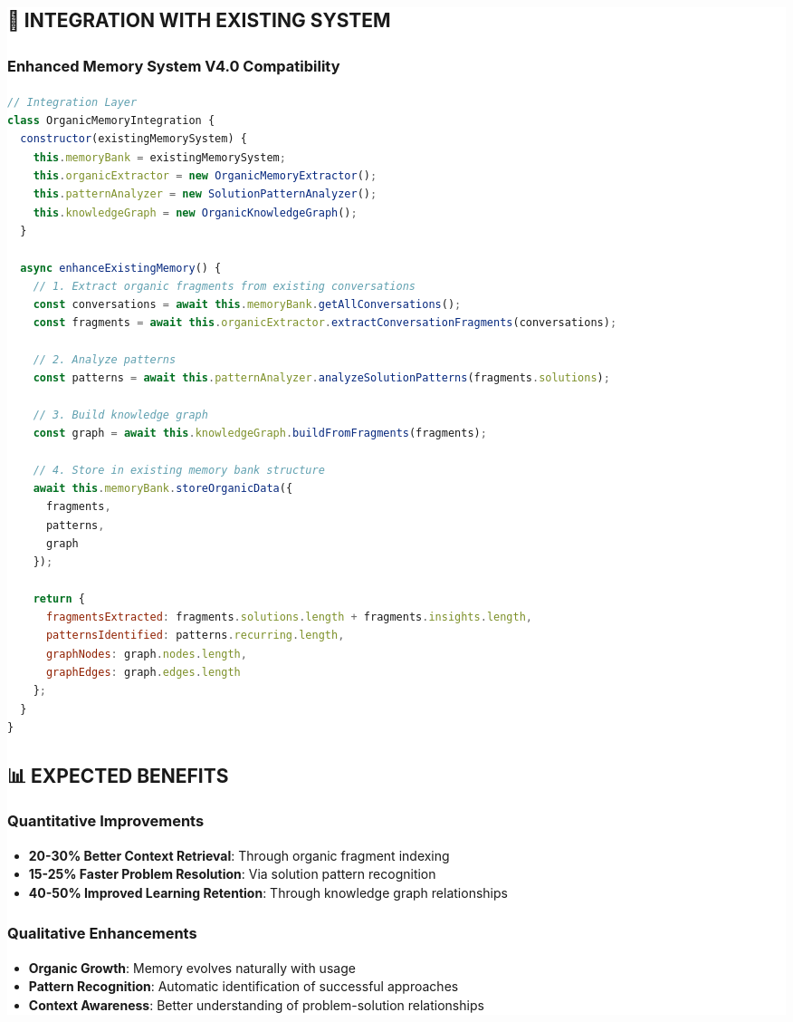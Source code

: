 ## 🔄 INTEGRATION WITH EXISTING SYSTEM

### **Enhanced Memory System V4.0 Compatibility**

```javascript
// Integration Layer
class OrganicMemoryIntegration {
  constructor(existingMemorySystem) {
    this.memoryBank = existingMemorySystem;
    this.organicExtractor = new OrganicMemoryExtractor();
    this.patternAnalyzer = new SolutionPatternAnalyzer();
    this.knowledgeGraph = new OrganicKnowledgeGraph();
  }
  
  async enhanceExistingMemory() {
    // 1. Extract organic fragments from existing conversations
    const conversations = await this.memoryBank.getAllConversations();
    const fragments = await this.organicExtractor.extractConversationFragments(conversations);
    
    // 2. Analyze patterns
    const patterns = await this.patternAnalyzer.analyzeSolutionPatterns(fragments.solutions);
    
    // 3. Build knowledge graph
    const graph = await this.knowledgeGraph.buildFromFragments(fragments);
    
    // 4. Store in existing memory bank structure
    await this.memoryBank.storeOrganicData({
      fragments,
      patterns,
      graph
    });
    
    return {
      fragmentsExtracted: fragments.solutions.length + fragments.insights.length,
      patternsIdentified: patterns.recurring.length,
      graphNodes: graph.nodes.length,
      graphEdges: graph.edges.length
    };
  }
}
```

## 📊 EXPECTED BENEFITS

### **Quantitative Improvements**
- **20-30% Better Context Retrieval**: Through organic fragment indexing
- **15-25% Faster Problem Resolution**: Via solution pattern recognition
- **40-50% Improved Learning Retention**: Through knowledge graph relationships

### **Qualitative Enhancements**
- **Organic Growth**: Memory evolves naturally with usage
- **Pattern Recognition**: Automatic identification of successful approaches
- **Context Awareness**: Better understanding of problem-solution relationships
